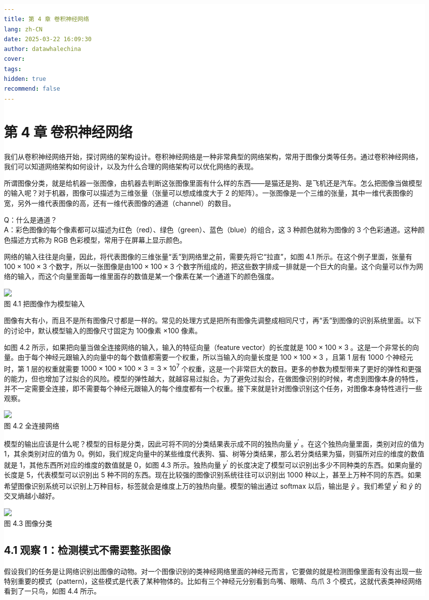 ```yaml
---
title: 第 4 章 卷积神经网络
lang: zh-CN
date: 2025-03-22 16:09:30
author: datawhalechina
cover:
tags:
hidden: true
recommend: false
---
```


# 第 4 章 卷积神经网络  

我们从卷积神经网络开始，探讨网络的架构设计。卷积神经网络是一种非常典型的网络架构，常用于图像分类等任务。通过卷积神经网络，我们可以知道网络架构如何设计，以及为什么合理的网络架构可以优化网络的表现。  

所谓图像分类，就是给机器一张图像，由机器去判断这张图像里面有什么样的东西——是猫还是狗、是飞机还是汽车。怎么把图像当做模型的输入呢？对于机器，图像可以描述为三维张量（张量可以想成维度大于 2 的矩阵）。一张图像是一个三维的张量，其中一维代表图像的宽，另外一维代表图像的高，还有一维代表图像的通道（channel）的数目。  

Q：什么是通道？  
A：彩色图像的每个像素都可以描述为红色（red）、绿色（green）、蓝色（blue）的组合，这 3 种颜色就称为图像的 3 个色彩通道。这种颜色描述方式称为 RGB 色彩模型，常用于在屏幕上显示颜色。  

网络的输入往往是向量，因此，将代表图像的三维张量“丢”到网络里之前，需要先将它“拉直”，如图 4.1 所示。在这个例子里面，张量有 $100\times100\times3$ 个数字，所以一张图像是由$100\times100\times3$ 个数字所组成的，把这些数字排成一排就是一个巨大的向量。这个向量可以作为网络的输入，而这个向量里面每一维里面存的数值是某一个像素在某一个通道下的颜色强度。  

![](https://cdn.jsdelivr.net/gh/makaspacex/PictureZone@main/libs/leedl/images/36af230a21370da1f0c86c34a58f1ac63df2984a07643fbf1f401e019df56b56.jpg)  
图 4.1 把图像作为模型输入  

图像有大有小，而且不是所有图像尺寸都是一样的。常见的处理方式是把所有图像先调整成相同尺寸，再“丢”到图像的识别系统里面。以下的讨论中，默认模型输入的图像尺寸固定为 100像素 $\times100$ 像素。  

如图 4.2 所示，如果把向量当做全连接网络的输入，输入的特征向量（feature vector）的长度就是 $100\times100\times3$ 。这是一个非常长的向量。由于每个神经元跟输入的向量中的每个数值都需要一个权重，所以当输入的向量长度是 $100\times100\times3$ ，且第 1 层有 1000 个神经元时，第 1 层的权重就需要 $1000\times100\times100\times3=3\times10^{7}$ 个权重，这是一个非常巨大的数目。更多的参数为模型带来了更好的弹性和更强的能力，但也增加了过拟合的风险。模型的弹性越大，就越容易过拟合。为了避免过拟合，在做图像识别的时候，考虑到图像本身的特性，并不一定需要全连接，即不需要每个神经元跟输入的每个维度都有一个权重。接下来就是针对图像识别这个任务，对图像本身特性进行一些观察。  

![](https://cdn.jsdelivr.net/gh/makaspacex/PictureZone@main/libs/leedl/images/794c93db15643b2834a2ef9bd2162e72171fa11a2763139cc2be618123059eea.jpg)  
图 4.2 全连接网络  

模型的输出应该是什么呢？模型的目标是分类，因此可将不同的分类结果表示成不同的独热向量 $y^{\prime}$ 。在这个独热向量里面，类别对应的值为 1，其余类别对应的值为 0。例如，我们规定向量中的某些维度代表狗、猫、树等分类结果，那么若分类结果为猫，则猫所对应的维度的数值就是 1，其他东西所对应的维度的数值就是 0，如图 4.3 所示。独热向量 $y^{\prime}$ 的长度决定了模型可以识别出多少不同种类的东西。如果向量的长度是 5，代表模型可以识别出 5 种不同的东西。现在比较强的图像识别系统往往可以识别出 1000 种以上，甚至上万种不同的东西。如果希望图像识别系统可以识别上万种目标，标签就会是维度上万的独热向量。模型的输出通过 softmax 以后，输出是 $\hat{y}$ 。我们希望 $y^{\prime}$ 和 $\hat{y}$ 的交叉熵越小越好。  

![](https://cdn.jsdelivr.net/gh/makaspacex/PictureZone@main/libs/leedl/images/43b1eb3b7133ac544d6e9cd74ad951898e52b0adffc1e0598a757efe56abbdcf.jpg)  
图 4.3 图像分类  

## 4.1 观察 1：检测模式不需要整张图像  

假设我们的任务是让网络识别出图像的动物。对一个图像识别的类神经网络里面的神经元而言，它要做的就是检测图像里面有没有出现一些特别重要的模式（pattern)，这些模式是代表了某种物体的。比如有三个神经元分别看到鸟嘴、眼睛、鸟爪 3 个模式，这就代表类神经网络看到了一只鸟，如图 4.4 所示。  
